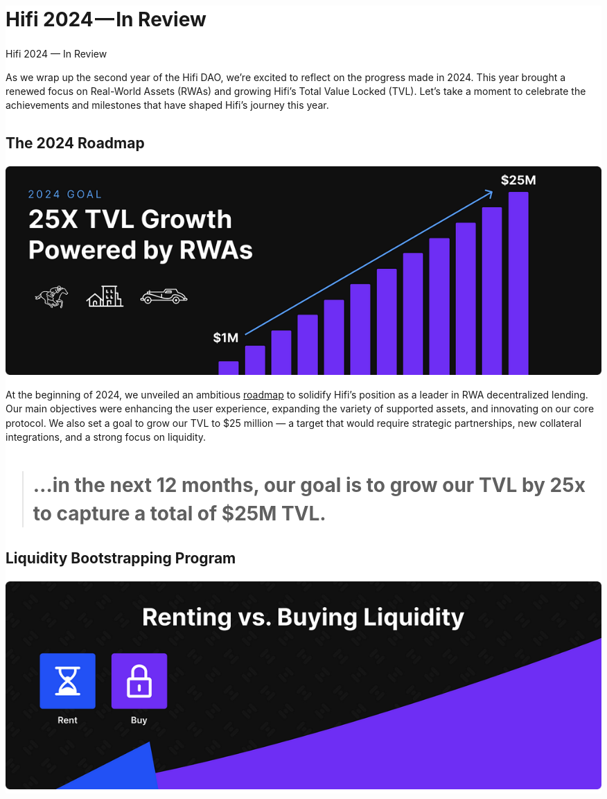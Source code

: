 
# Hifi 2024 — In Review

Hifi 2024 — In Review

As we wrap up the second year of the Hifi DAO, we’re excited to reflect on the progress made in 2024. This year brought a renewed focus on Real-World Assets (RWAs) and growing Hifi’s Total Value Locked (TVL). Let’s take a moment to celebrate the achievements and milestones that have shaped Hifi’s journey this year.

## The 2024 Roadmap

![](../images/2024-10-29_hifi-2024-in-review/0*JA4R2zPaIdztcdXF.png)

At the beginning of 2024, we unveiled an ambitious [roadmap](https://blog.hifi.finance/hifi-2024-roadmap-e489383df572) to solidify Hifi’s position as a leader in RWA decentralized lending. Our main objectives were enhancing the user experience, expanding the variety of supported assets, and innovating on our core protocol. We also set a goal to grow our TVL to $25 million — a target that would require strategic partnerships, new collateral integrations, and a strong focus on liquidity.
> # …in the next 12 months, our goal is to grow our TVL by 25x to capture a total of $25M TVL.

## Liquidity Bootstrapping Program

![](../images/2024-10-29_hifi-2024-in-review/0*YydBwXhyXgExxEiY.png)
